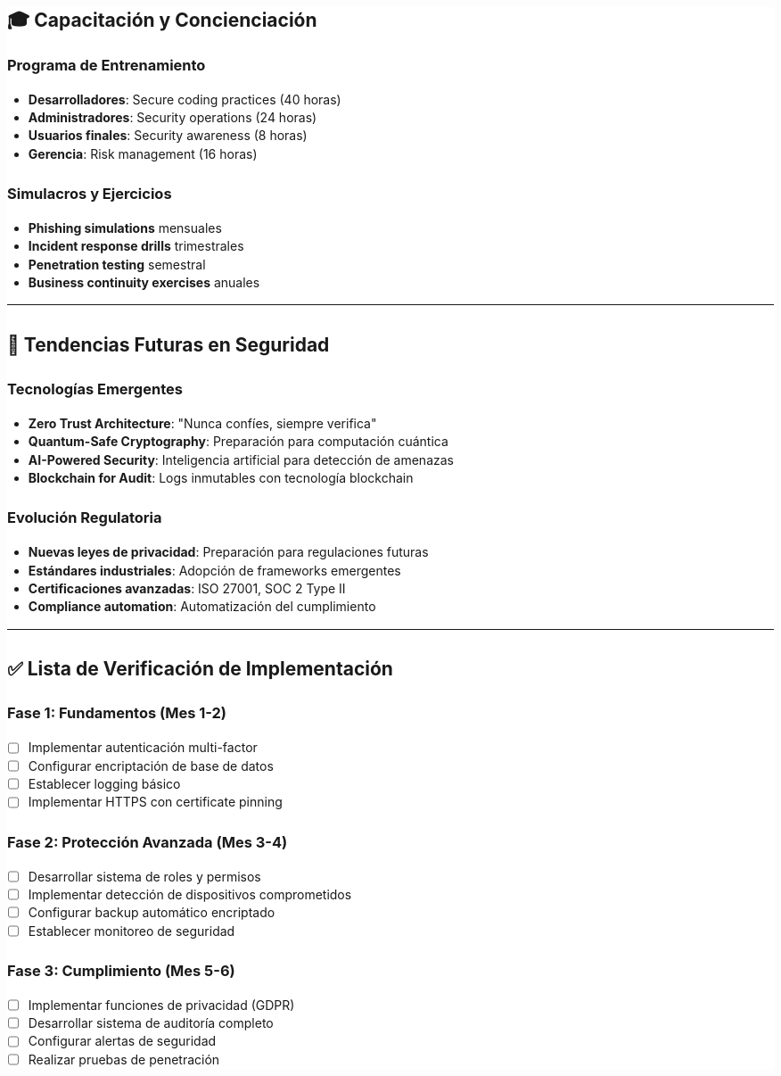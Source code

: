 
## 🎓 **Capacitación y Concienciación**

### **Programa de Entrenamiento**
- **Desarrolladores**: Secure coding practices (40 horas)
- **Administradores**: Security operations (24 horas)
- **Usuarios finales**: Security awareness (8 horas)
- **Gerencia**: Risk management (16 horas)

### **Simulacros y Ejercicios**
- **Phishing simulations** mensuales
- **Incident response drills** trimestrales
- **Penetration testing** semestral
- **Business continuity exercises** anuales

---

## 🔮 **Tendencias Futuras en Seguridad**

### **Tecnologías Emergentes**
- **Zero Trust Architecture**: "Nunca confíes, siempre verifica"
- **Quantum-Safe Cryptography**: Preparación para computación cuántica
- **AI-Powered Security**: Inteligencia artificial para detección de amenazas
- **Blockchain for Audit**: Logs inmutables con tecnología blockchain

### **Evolución Regulatoria**
- **Nuevas leyes de privacidad**: Preparación para regulaciones futuras
- **Estándares industriales**: Adopción de frameworks emergentes
- **Certificaciones avanzadas**: ISO 27001, SOC 2 Type II
- **Compliance automation**: Automatización del cumplimiento

---

## ✅ **Lista de Verificación de Implementación**

### **Fase 1: Fundamentos (Mes 1-2)**
- [ ] Implementar autenticación multi-factor
- [ ] Configurar encriptación de base de datos
- [ ] Establecer logging básico
- [ ] Implementar HTTPS con certificate pinning

### **Fase 2: Protección Avanzada (Mes 3-4)**
- [ ] Desarrollar sistema de roles y permisos
- [ ] Implementar detección de dispositivos comprometidos
- [ ] Configurar backup automático encriptado
- [ ] Establecer monitoreo de seguridad

### **Fase 3: Cumplimiento (Mes 5-6)**
- [ ] Implementar funciones de privacidad (GDPR)
- [ ] Desarrollar sistema de auditoría completo
- [ ] Configurar alertas de seguridad
- [ ] Realizar pruebas de penetración
